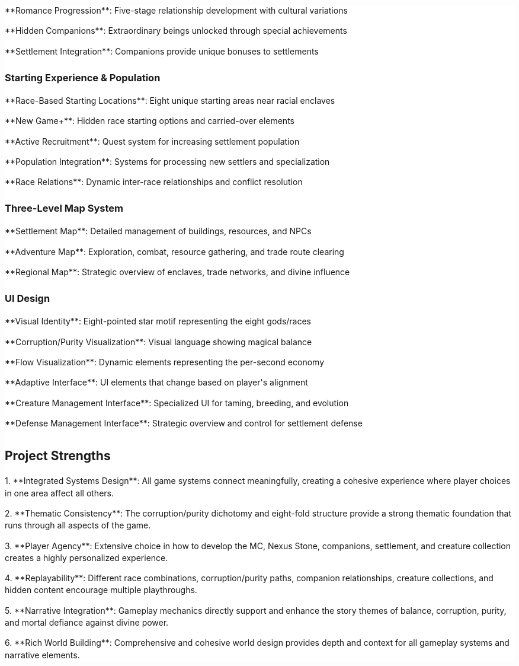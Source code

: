 \*\*Romance Progression\*\*: Five-stage relationship development with cultural variations

\*\*Hidden Companions\*\*: Extraordinary beings unlocked through special achievements

\*\*Settlement Integration\*\*: Companions provide unique bonuses to settlements

### **Starting Experience & Population**

\*\*Race-Based Starting Locations\*\*: Eight unique starting areas near racial enclaves

\*\*New Game+\*\*: Hidden race starting options and carried-over elements

\*\*Active Recruitment\*\*: Quest system for increasing settlement population

\*\*Population Integration\*\*: Systems for processing new settlers and specialization

\*\*Race Relations\*\*: Dynamic inter-race relationships and conflict resolution

### **Three-Level Map System**

\*\*Settlement Map\*\*: Detailed management of buildings, resources, and NPCs

\*\*Adventure Map\*\*: Exploration, combat, resource gathering, and trade route clearing

\*\*Regional Map\*\*: Strategic overview of enclaves, trade networks, and divine influence

### **UI Design**

\*\*Visual Identity\*\*: Eight-pointed star motif representing the eight gods/races

\*\*Corruption/Purity Visualization\*\*: Visual language showing magical balance

\*\*Flow Visualization\*\*: Dynamic elements representing the per-second economy

\*\*Adaptive Interface\*\*: UI elements that change based on player's alignment

\*\*Creature Management Interface\*\*: Specialized UI for taming, breeding, and evolution

\*\*Defense Management Interface\*\*: Strategic overview and control for settlement defense

## **Project Strengths**

1\. \*\*Integrated Systems Design\*\*: All game systems connect meaningfully, creating a cohesive experience where player choices in one area affect all others.

2\. \*\*Thematic Consistency\*\*: The corruption/purity dichotomy and eight-fold structure provide a strong thematic foundation that runs through all aspects of the game.

3\. \*\*Player Agency\*\*: Extensive choice in how to develop the MC, Nexus Stone, companions, settlement, and creature collection creates a highly personalized experience.

4\. \*\*Replayability\*\*: Different race combinations, corruption/purity paths, companion relationships, creature collections, and hidden content encourage multiple playthroughs.

5\. \*\*Narrative Integration\*\*: Gameplay mechanics directly support and enhance the story themes of balance, corruption, purity, and mortal defiance against divine power.

6\. \*\*Rich World Building\*\*: Comprehensive and cohesive world design provides depth and context for all gameplay systems and narrative elements.
